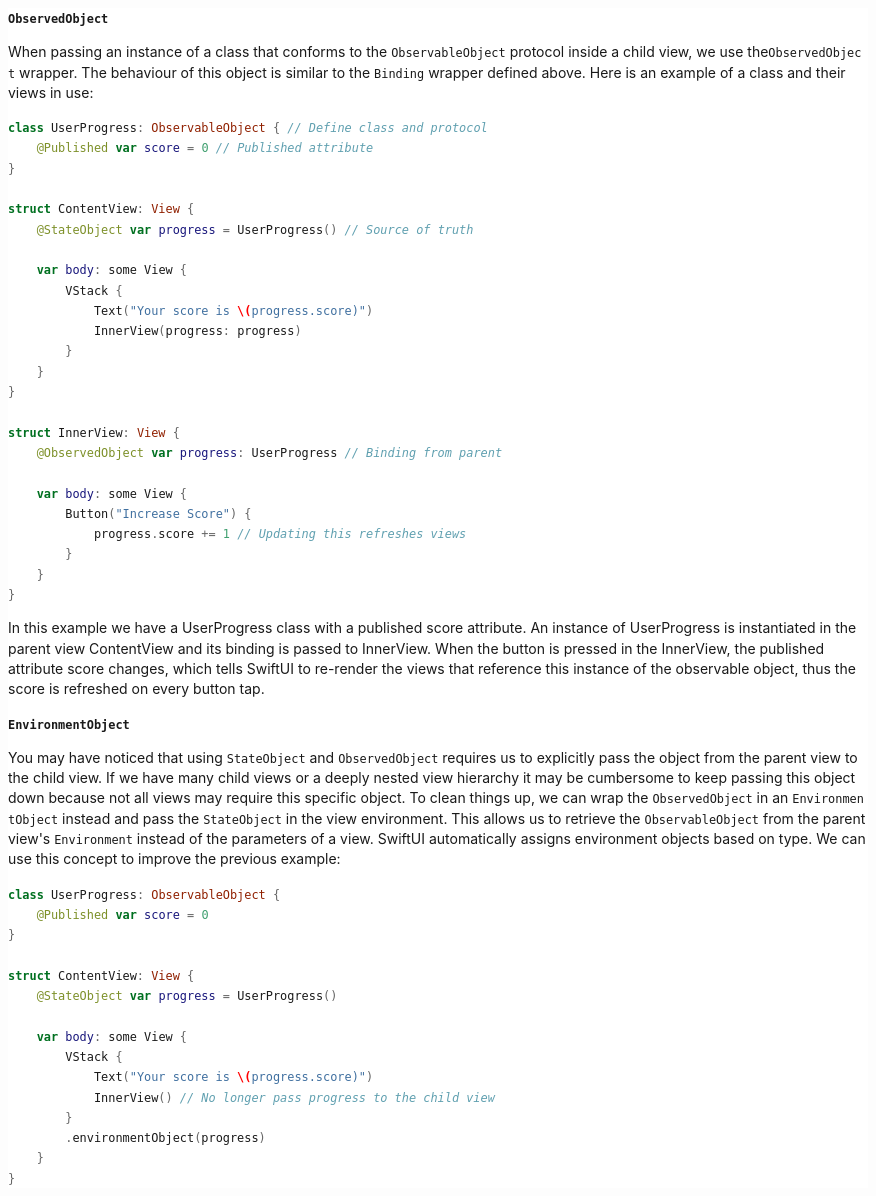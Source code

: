 **`ObservedObject`**

When passing an instance of a class that conforms to the `ObservableObject` protocol inside a child view, we use the`ObservedObject` wrapper. The behaviour of this object is similar to the `Binding` wrapper defined above. Here is an example of a class and their views in use:

```swift
class UserProgress: ObservableObject { // Define class and protocol
    @Published var score = 0 // Published attribute
}

struct ContentView: View {
    @StateObject var progress = UserProgress() // Source of truth

    var body: some View {
        VStack {
            Text("Your score is \(progress.score)")
            InnerView(progress: progress)
        }
    }
}

struct InnerView: View {
    @ObservedObject var progress: UserProgress // Binding from parent

    var body: some View {
        Button("Increase Score") {
            progress.score += 1 // Updating this refreshes views
        }
    }
}
```

In this example we have a UserProgress class with a published score attribute. An instance of UserProgress is instantiated in the parent view ContentView and its binding is passed to InnerView. When the button is pressed in the InnerView, the published attribute score changes, which tells SwiftUI to re-render the views that reference this instance of the observable object, thus the score is refreshed on every button tap.

**`EnvironmentObject`**

You may have noticed that using `StateObject` and `ObservedObject` requires us to explicitly pass the object from the parent view to the child view. If we have many child views or a deeply nested view hierarchy it may be cumbersome to keep passing this object down because not all views may require this specific object. To clean things up, we can wrap the `ObservedObject` in an `EnvironmentObject` instead and pass the `StateObject` in the view environment. This allows us to retrieve the `ObservableObject` from the parent view's `Environment` instead of the parameters of a view. SwiftUI automatically assigns environment objects based on type. We can use this concept to improve the previous example:

```swift
class UserProgress: ObservableObject {
    @Published var score = 0
}

struct ContentView: View {
    @StateObject var progress = UserProgress() 

    var body: some View {
        VStack {
            Text("Your score is \(progress.score)")
            InnerView() // No longer pass progress to the child view
        }
        .environmentObject(progress)
    }
}

```